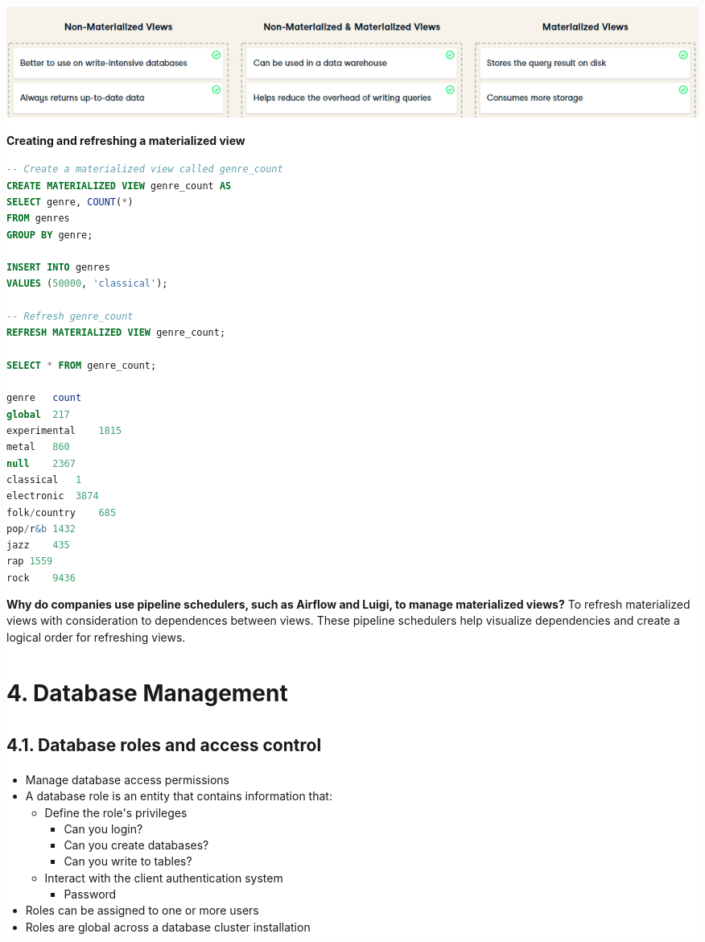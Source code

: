 <img src="/assets/images/20210507_DatabaseDesign/pic40.png" class="largepic"/>

**Creating and refreshing a materialized view**

```sql
-- Create a materialized view called genre_count 
CREATE MATERIALIZED VIEW genre_count AS
SELECT genre, COUNT(*) 
FROM genres
GROUP BY genre;

INSERT INTO genres
VALUES (50000, 'classical');

-- Refresh genre_count
REFRESH MATERIALIZED VIEW genre_count;

SELECT * FROM genre_count;

genre	count
global	217
experimental	1815
metal	860
null	2367
classical	1
electronic	3874
folk/country	685
pop/r&b	1432
jazz	435
rap	1559
rock	9436
```

**Why do companies use pipeline schedulers, such as Airflow and Luigi, to manage materialized views?**
To refresh materialized views with consideration to dependences between views. These pipeline schedulers help visualize dependencies and create a logical order for refreshing views.

# 4. Database Management

## 4.1. Database roles and access control

* Manage database access permissions
* A database role is an entity that contains information that: 
    * Define the role's privileges
        * Can you login?
        * Can you create databases? 
        * Can you write to tables?
    * Interact with the client authentication system 
        * Password
* Roles can be assigned to one or more users
* Roles are global across a database cluster installation
